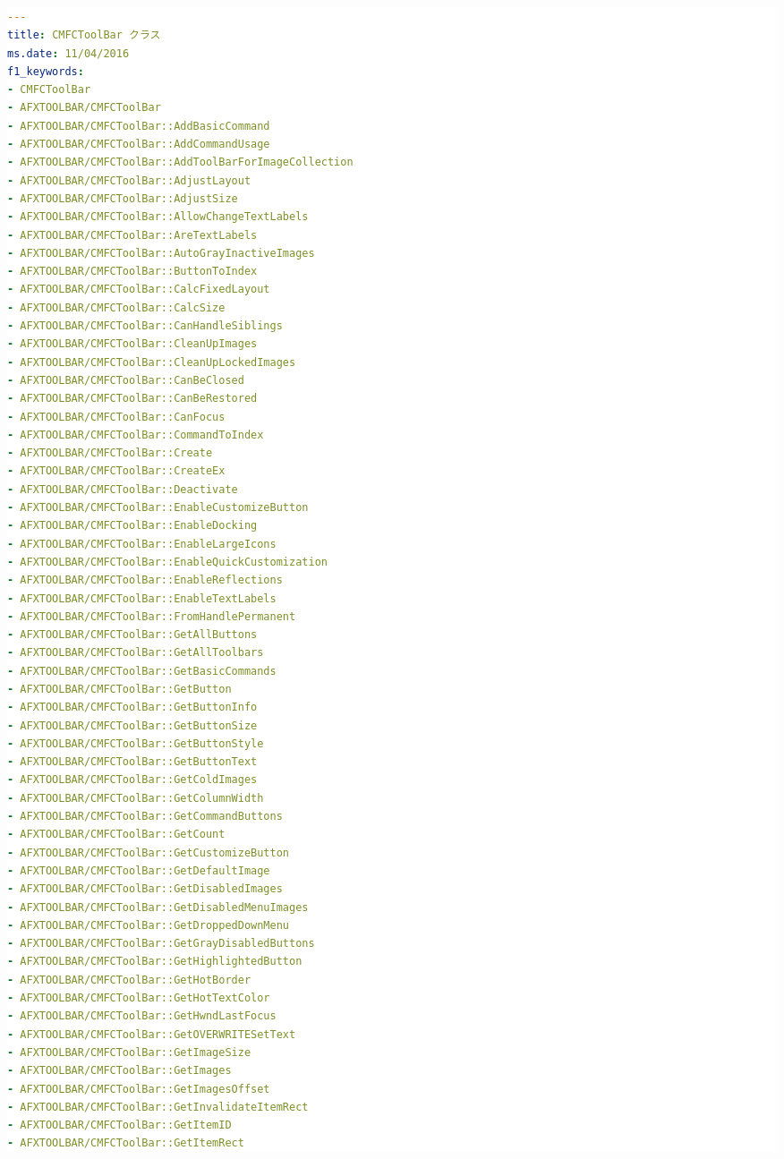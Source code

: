 ```yaml
---
title: CMFCToolBar クラス
ms.date: 11/04/2016
f1_keywords:
- CMFCToolBar
- AFXTOOLBAR/CMFCToolBar
- AFXTOOLBAR/CMFCToolBar::AddBasicCommand
- AFXTOOLBAR/CMFCToolBar::AddCommandUsage
- AFXTOOLBAR/CMFCToolBar::AddToolBarForImageCollection
- AFXTOOLBAR/CMFCToolBar::AdjustLayout
- AFXTOOLBAR/CMFCToolBar::AdjustSize
- AFXTOOLBAR/CMFCToolBar::AllowChangeTextLabels
- AFXTOOLBAR/CMFCToolBar::AreTextLabels
- AFXTOOLBAR/CMFCToolBar::AutoGrayInactiveImages
- AFXTOOLBAR/CMFCToolBar::ButtonToIndex
- AFXTOOLBAR/CMFCToolBar::CalcFixedLayout
- AFXTOOLBAR/CMFCToolBar::CalcSize
- AFXTOOLBAR/CMFCToolBar::CanHandleSiblings
- AFXTOOLBAR/CMFCToolBar::CleanUpImages
- AFXTOOLBAR/CMFCToolBar::CleanUpLockedImages
- AFXTOOLBAR/CMFCToolBar::CanBeClosed
- AFXTOOLBAR/CMFCToolBar::CanBeRestored
- AFXTOOLBAR/CMFCToolBar::CanFocus
- AFXTOOLBAR/CMFCToolBar::CommandToIndex
- AFXTOOLBAR/CMFCToolBar::Create
- AFXTOOLBAR/CMFCToolBar::CreateEx
- AFXTOOLBAR/CMFCToolBar::Deactivate
- AFXTOOLBAR/CMFCToolBar::EnableCustomizeButton
- AFXTOOLBAR/CMFCToolBar::EnableDocking
- AFXTOOLBAR/CMFCToolBar::EnableLargeIcons
- AFXTOOLBAR/CMFCToolBar::EnableQuickCustomization
- AFXTOOLBAR/CMFCToolBar::EnableReflections
- AFXTOOLBAR/CMFCToolBar::EnableTextLabels
- AFXTOOLBAR/CMFCToolBar::FromHandlePermanent
- AFXTOOLBAR/CMFCToolBar::GetAllButtons
- AFXTOOLBAR/CMFCToolBar::GetAllToolbars
- AFXTOOLBAR/CMFCToolBar::GetBasicCommands
- AFXTOOLBAR/CMFCToolBar::GetButton
- AFXTOOLBAR/CMFCToolBar::GetButtonInfo
- AFXTOOLBAR/CMFCToolBar::GetButtonSize
- AFXTOOLBAR/CMFCToolBar::GetButtonStyle
- AFXTOOLBAR/CMFCToolBar::GetButtonText
- AFXTOOLBAR/CMFCToolBar::GetColdImages
- AFXTOOLBAR/CMFCToolBar::GetColumnWidth
- AFXTOOLBAR/CMFCToolBar::GetCommandButtons
- AFXTOOLBAR/CMFCToolBar::GetCount
- AFXTOOLBAR/CMFCToolBar::GetCustomizeButton
- AFXTOOLBAR/CMFCToolBar::GetDefaultImage
- AFXTOOLBAR/CMFCToolBar::GetDisabledImages
- AFXTOOLBAR/CMFCToolBar::GetDisabledMenuImages
- AFXTOOLBAR/CMFCToolBar::GetDroppedDownMenu
- AFXTOOLBAR/CMFCToolBar::GetGrayDisabledButtons
- AFXTOOLBAR/CMFCToolBar::GetHighlightedButton
- AFXTOOLBAR/CMFCToolBar::GetHotBorder
- AFXTOOLBAR/CMFCToolBar::GetHotTextColor
- AFXTOOLBAR/CMFCToolBar::GetHwndLastFocus
- AFXTOOLBAR/CMFCToolBar::GetOVERWRITESetText
- AFXTOOLBAR/CMFCToolBar::GetImageSize
- AFXTOOLBAR/CMFCToolBar::GetImages
- AFXTOOLBAR/CMFCToolBar::GetImagesOffset
- AFXTOOLBAR/CMFCToolBar::GetInvalidateItemRect
- AFXTOOLBAR/CMFCToolBar::GetItemID
- AFXTOOLBAR/CMFCToolBar::GetItemRect
```